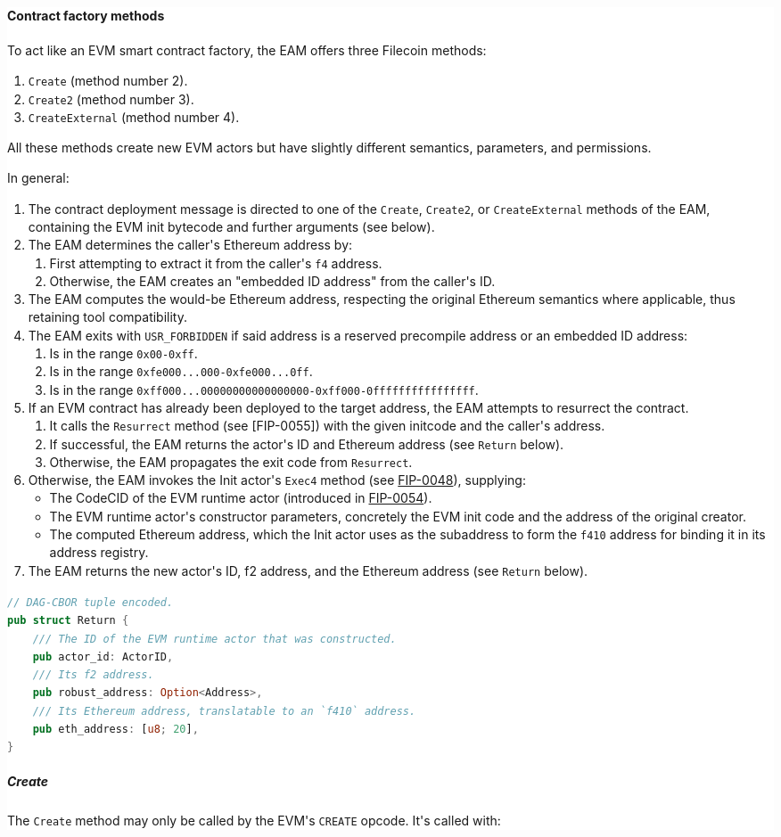 #### Contract factory methods

To act like an EVM smart contract factory, the EAM offers three Filecoin methods:

1. `Create` (method number 2).
2. `Create2` (method number 3).
3. `CreateExternal` (method number 4).

All these methods create new EVM actors but have slightly different semantics, parameters, and permissions.

In general:

1. The contract deployment message is directed to one of the `Create`, `Create2`, or `CreateExternal` methods of the EAM, containing the EVM init bytecode and further arguments (see below).
2. The EAM determines the caller's Ethereum address by:
    1. First attempting to extract it from the caller's `f4` address.
    2. Otherwise, the EAM creates an "embedded ID address" from the caller's ID.
3. The EAM computes the would-be Ethereum address, respecting the original Ethereum semantics where applicable, thus retaining tool compatibility.
4. The EAM exits with `USR_FORBIDDEN` if said address is a reserved precompile address or an embedded ID address:
    1. Is in the range `0x00-0xff`.
    2. Is in the range `0xfe000...000-0xfe000...0ff`.
    3. Is in the range `0xff000...00000000000000000-0xff000-0ffffffffffffffff`.
5. If an EVM contract has already been deployed to the target address, the EAM attempts to resurrect the contract.
    1. It calls the `Resurrect` method (see [FIP-0055]) with the given initcode and the caller's address.
    2. If successful, the EAM returns the actor's ID and Ethereum address (see `Return` below).
    3. Otherwise, the EAM propagates the exit code from `Resurrect`.
6. Otherwise, the EAM invokes the Init actor's `Exec4` method (see [FIP-0048]), supplying:
      - The CodeCID of the EVM runtime actor (introduced in [FIP-0054]).
      - The EVM runtime actor's constructor parameters, concretely the EVM init code and the address of the original creator.
      - The computed Ethereum address, which the Init actor uses as the subaddress to form the `f410` address for binding it in its address registry.
7. The EAM returns the new actor's ID, f2 address, and the Ethereum address (see `Return` below).


```rust
// DAG-CBOR tuple encoded.
pub struct Return {
    /// The ID of the EVM runtime actor that was constructed.
    pub actor_id: ActorID,
    /// Its f2 address.
    pub robust_address: Option<Address>,
    /// Its Ethereum address, translatable to an `f410` address.
    pub eth_address: [u8; 20],
}
```

##### Create

The `Create` method may only be called by the EVM's `CREATE` opcode. It's called with:


[`filecoin-project/builtin-actors`]: https://github.com/filecoin-project/builtin-actors
[`filecoin-project/lotus`]: https://github.com/filecoin-project/lotus
[`filecoin-project/ref-fvm`]: https://github.com/filecoin-project/ref-fvm
[Account Abstraction]: https://github.com/filecoin-project/FIPs/discussions/388
[EIP-1559 Ethereum transaction]: https://github.com/ethereum/EIPs/blob/master/EIPS/eip-1559.md
[Externally-Owned Accounts (EOAs)]: https://ethereum.org/en/developers/docs/accounts/
[FIP-0048]: https://github.com/filecoin-project/FIPs/blob/master/FIPS/fip-0048.md
[FIP-0050]: https://github.com/filecoin-project/FIPs/blob/master/FIPS/fip-0050.md
[FIP-0054]: https://github.com/filecoin-project/FIPs/pull/569
[RLP]: https://ethereum.org/en/developers/docs/data-structures-and-encoding/rlp/